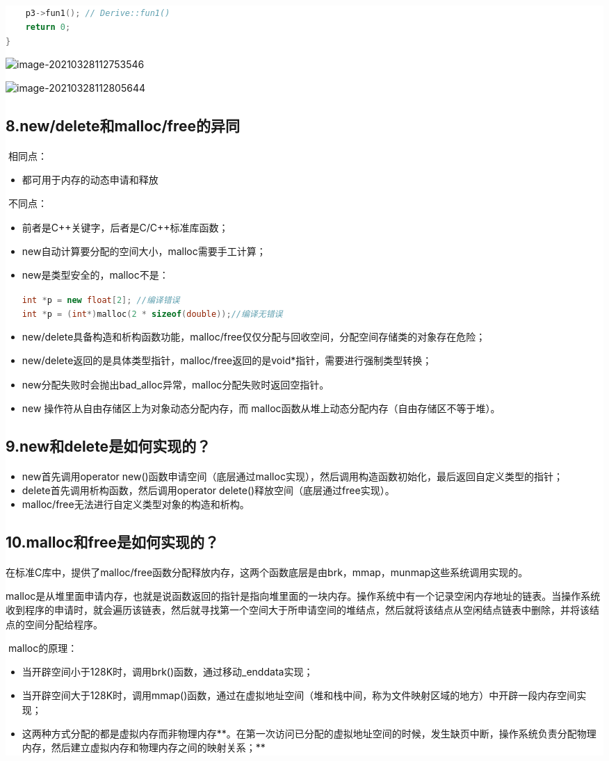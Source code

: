 ```C++
    p3->fun1(); // Derive::fun1()
    return 0;
}
```

![image-20210328112753546](C:\Users\Ursnus\AppData\Roaming\Typora\typora-user-images\image-20210328112753546.png)

![image-20210328112805644](C:\Users\Ursnus\AppData\Roaming\Typora\typora-user-images\image-20210328112805644.png)

## 8.new/delete和malloc/free的异同

​		相同点：

- 都可用于内存的动态申请和释放

​		不同点：

- 前者是C++关键字，后者是C/C++标准库函数；

- new自动计算要分配的空间大小，malloc需要手工计算；

- new是类型安全的，malloc不是：

  ```C++
  int *p = new float[2]; //编译错误
  int *p = (int*)malloc(2 * sizeof(double));//编译无错误
  ```

- new/delete具备构造和析构函数功能，malloc/free仅仅分配与回收空间，分配空间存储类的对象存在危险；

- new/delete返回的是具体类型指针，malloc/free返回的是void*指针，需要进行强制类型转换；

- new分配失败时会抛出bad_alloc异常，malloc分配失败时返回空指针。

- new 操作符从自由存储区上为对象动态分配内存，而 malloc函数从堆上动态分配内存（自由存储区不等于堆）。

## 9.new和delete是如何实现的？

- new首先调用operator new()函数申请空间（底层通过malloc实现），然后调用构造函数初始化，最后返回自定义类型的指针；
- delete首先调用析构函数，然后调用operator delete()释放空间（底层通过free实现）。
- malloc/free无法进行自定义类型对象的构造和析构。

## 10.malloc和free是如何实现的？

​		在标准C库中，提供了malloc/free函数分配释放内存，这两个函数底层是由brk，mmap，munmap这些系统调用实现的。

​		malloc是从堆里面申请内存，也就是说函数返回的指针是指向堆里面的一块内存。操作系统中有一个记录空闲内存地址的链表。当操作系统收到程序的申请时，就会遍历该链表，然后就寻找第一个空间大于所申请空间的堆结点，然后就将该结点从空闲结点链表中删除，并将该结点的空间分配给程序。

​		malloc的原理：

- 当开辟空间小于128K时，调用brk()函数，通过移动_enddata实现；

- 当开辟空间大于128K时，调用mmap()函数，通过在虚拟地址空间（堆和栈中间，称为文件映射区域的地方）中开辟一段内存空间实现；

- 这两种方式分配的都是虚拟内存而非物理内存**。在第一次访问已分配的虚拟地址空间的时候，发生缺页中断，操作系统负责分配物理内存，然后建立虚拟内存和物理内存之间的映射关系；**

